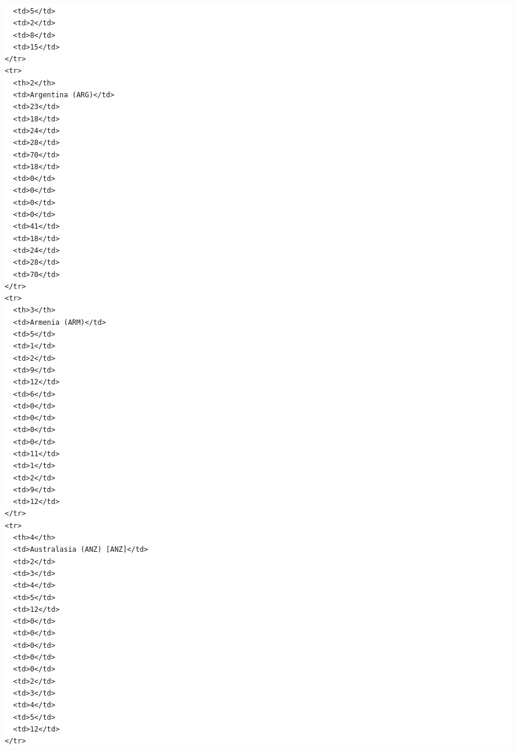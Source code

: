       <td>5</td>
      <td>2</td>
      <td>8</td>
      <td>15</td>
    </tr>
    <tr>
      <th>2</th>
      <td>Argentina (ARG)</td>
      <td>23</td>
      <td>18</td>
      <td>24</td>
      <td>28</td>
      <td>70</td>
      <td>18</td>
      <td>0</td>
      <td>0</td>
      <td>0</td>
      <td>0</td>
      <td>41</td>
      <td>18</td>
      <td>24</td>
      <td>28</td>
      <td>70</td>
    </tr>
    <tr>
      <th>3</th>
      <td>Armenia (ARM)</td>
      <td>5</td>
      <td>1</td>
      <td>2</td>
      <td>9</td>
      <td>12</td>
      <td>6</td>
      <td>0</td>
      <td>0</td>
      <td>0</td>
      <td>0</td>
      <td>11</td>
      <td>1</td>
      <td>2</td>
      <td>9</td>
      <td>12</td>
    </tr>
    <tr>
      <th>4</th>
      <td>Australasia (ANZ) [ANZ]</td>
      <td>2</td>
      <td>3</td>
      <td>4</td>
      <td>5</td>
      <td>12</td>
      <td>0</td>
      <td>0</td>
      <td>0</td>
      <td>0</td>
      <td>0</td>
      <td>2</td>
      <td>3</td>
      <td>4</td>
      <td>5</td>
      <td>12</td>
    </tr>
  </tbody>
</table>